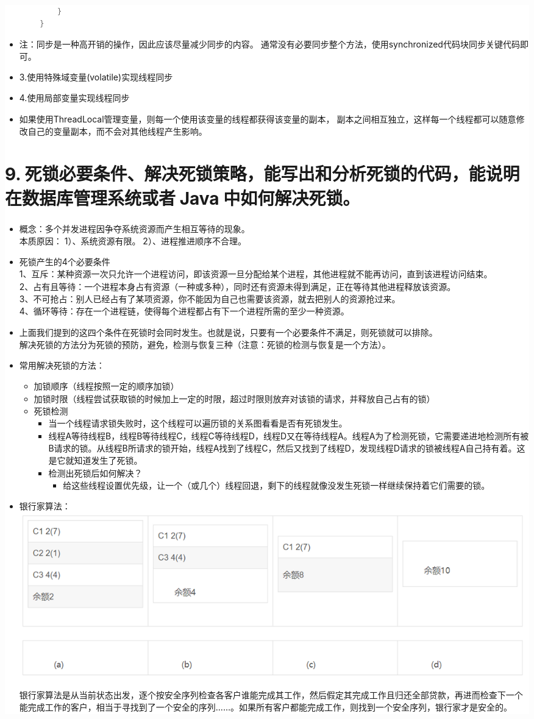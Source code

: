 ```java
            }
        }
```
- 注：同步是一种高开销的操作，因此应该尽量减少同步的内容。 
通常没有必要同步整个方法，使用synchronized代码块同步关键代码即可。 

- 3.使用特殊域变量(volatile)实现线程同步

- 4.使用局部变量实现线程同步

- 如果使用ThreadLocal管理变量，则每一个使用该变量的线程都获得该变量的副本，
副本之间相互独立，这样每一个线程都可以随意修改自己的变量副本，而不会对其他线程产生影响。


# 9. 死锁必要条件、解决死锁策略，能写出和分析死锁的代码，能说明在数据库管理系统或者 Java 中如何解决死锁。
- 概念：多个并发进程因争夺系统资源而产生相互等待的现象。  
本质原因：
1）、系统资源有限。
2）、进程推进顺序不合理。

- 死锁产生的4个必要条件  
1、互斥：某种资源一次只允许一个进程访问，即该资源一旦分配给某个进程，其他进程就不能再访问，直到该进程访问结束。  
2、占有且等待：一个进程本身占有资源（一种或多种），同时还有资源未得到满足，正在等待其他进程释放该资源。  
3、不可抢占：别人已经占有了某项资源，你不能因为自己也需要该资源，就去把别人的资源抢过来。  
4、循环等待：存在一个进程链，使得每个进程都占有下一个进程所需的至少一种资源。
 
- 上面我们提到的这四个条件在死锁时会同时发生。也就是说，只要有一个必要条件不满足，则死锁就可以排除。  
解决死锁的方法分为死锁的预防，避免，检测与恢复三种（注意：死锁的检测与恢复是一个方法）。

- 常用解决死锁的方法：
    - 加锁顺序（线程按照一定的顺序加锁）
    - 加锁时限（线程尝试获取锁的时候加上一定的时限，超过时限则放弃对该锁的请求，并释放自己占有的锁）
    - 死锁检测
        - 当一个线程请求锁失败时，这个线程可以遍历锁的关系图看看是否有死锁发生。
        - 线程A等待线程B，线程B等待线程C，线程C等待线程D，线程D又在等待线程A。线程A为了检测死锁，它需要递进地检测所有被B请求的锁。从线程B所请求的锁开始，线程A找到了线程C，然后又找到了线程D，发现线程D请求的锁被线程A自己持有着。这是它就知道发生了死锁。
        - 检测出死锁后如何解决？
            - 给这些线程设置优先级，让一个（或几个）线程回退，剩下的线程就像没发生死锁一样继续保持着它们需要的锁。


- 银行家算法：
![](figure/yinhangjia.png)
银行家算法是从当前状态出发，逐个按安全序列检查各客户谁能完成其工作，然后假定其完成工作且归还全部贷款，再进而检查下一个能完成工作的客户，相当于寻找到了一个安全的序列......。如果所有客户都能完成工作，则找到一个安全序列，银行家才是安全的。
